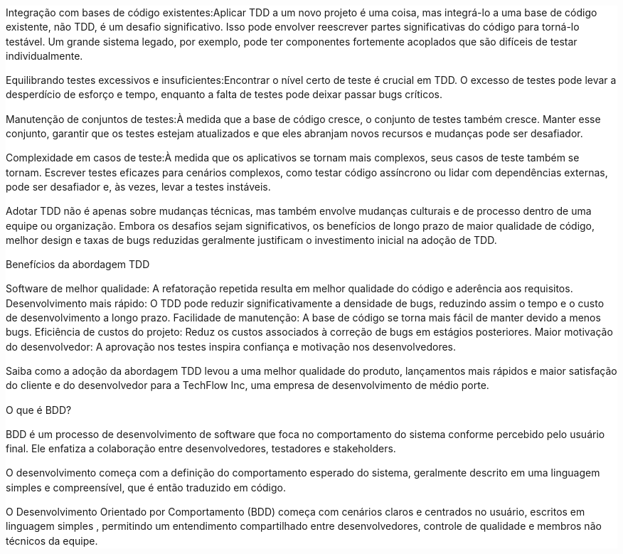 
Integração com bases de código existentes:Aplicar TDD a um novo projeto é uma coisa, mas integrá-lo a uma base de código existente, não TDD, é um desafio significativo. Isso pode envolver reescrever partes significativas do código para torná-lo testável. Um grande sistema legado, por exemplo, pode ter componentes fortemente acoplados que são difíceis de testar individualmente.


Equilibrando testes excessivos e insuficientes:Encontrar o nível certo de teste é crucial em TDD. O excesso de testes pode levar a desperdício de esforço e tempo, enquanto a falta de testes pode deixar passar bugs críticos.


Manutenção de conjuntos de testes:À medida que a base de código cresce, o conjunto de testes também cresce. Manter esse conjunto, garantir que os testes estejam atualizados e que eles abranjam novos recursos e mudanças pode ser desafiador.


Complexidade em casos de teste:À medida que os aplicativos se tornam mais complexos, seus casos de teste também se tornam. Escrever testes eficazes para cenários complexos, como testar código assíncrono ou lidar com dependências externas, pode ser desafiador e, às vezes, levar a testes instáveis.

Adotar TDD não é apenas sobre mudanças técnicas, mas também envolve mudanças culturais e de processo dentro de uma equipe ou organização. Embora os desafios sejam significativos, os benefícios de longo prazo de maior qualidade de código, melhor design e taxas de bugs reduzidas geralmente justificam o investimento inicial na adoção de TDD.


Benefícios da abordagem TDD

Software de melhor qualidade: A refatoração repetida resulta em melhor qualidade do código e aderência aos requisitos.
Desenvolvimento mais rápido: O TDD pode reduzir significativamente a densidade de bugs, reduzindo assim o tempo e o custo de desenvolvimento a longo prazo.
Facilidade de manutenção: A base de código se torna mais fácil de manter devido a menos bugs.
Eficiência de custos do projeto: Reduz os custos associados à correção de bugs em estágios posteriores.
Maior motivação do desenvolvedor: A aprovação nos testes inspira confiança e motivação nos desenvolvedores.


Saiba como a adoção da abordagem TDD levou a uma melhor qualidade do produto, lançamentos mais rápidos e maior satisfação do cliente e do desenvolvedor para a TechFlow Inc, uma empresa de desenvolvimento de médio porte.


O que é BDD?

BDD é um processo de desenvolvimento de software que foca no comportamento do sistema conforme percebido pelo usuário final. Ele enfatiza a colaboração entre desenvolvedores, testadores e stakeholders.


O desenvolvimento começa com a definição do comportamento esperado do sistema, geralmente descrito em uma linguagem simples e compreensível, que é então traduzido em código.


O Desenvolvimento Orientado por Comportamento (BDD) começa com cenários claros e centrados no usuário, escritos em linguagem simples , permitindo um entendimento compartilhado entre desenvolvedores, controle de qualidade e membros não técnicos da equipe.

